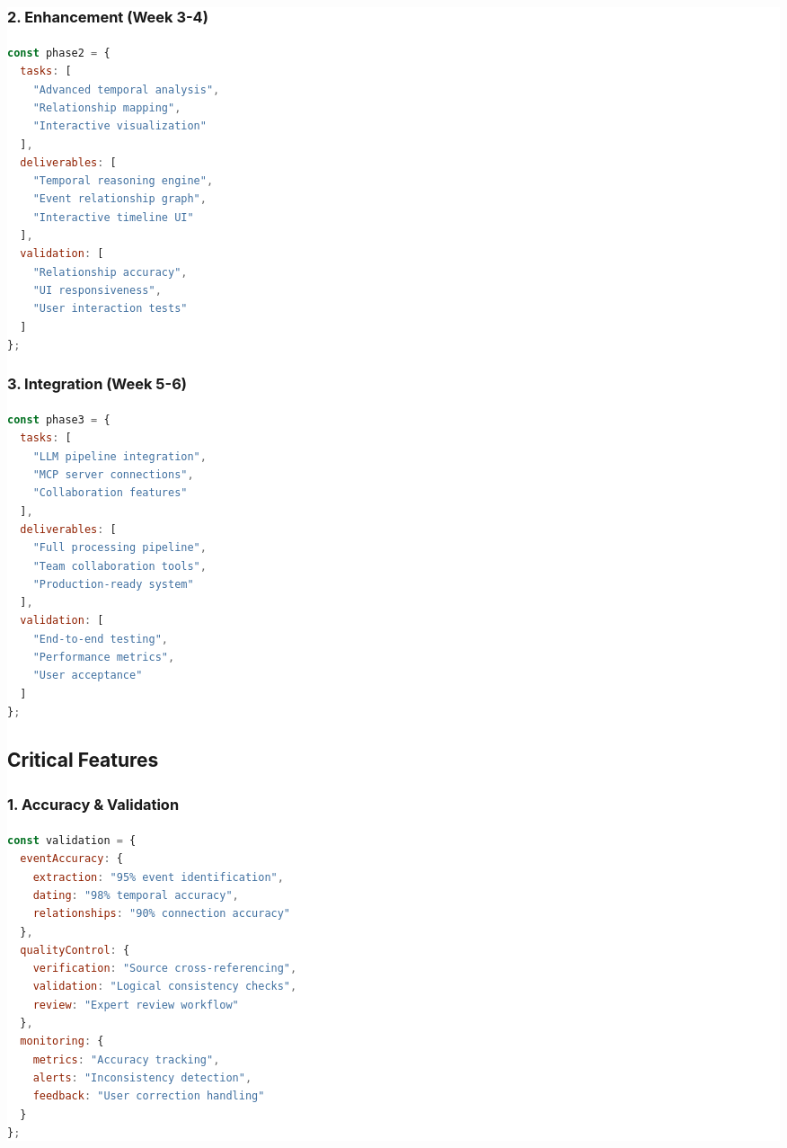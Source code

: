 ### 2. Enhancement (Week 3-4)
```javascript
const phase2 = {
  tasks: [
    "Advanced temporal analysis",
    "Relationship mapping",
    "Interactive visualization"
  ],
  deliverables: [
    "Temporal reasoning engine",
    "Event relationship graph",
    "Interactive timeline UI"
  ],
  validation: [
    "Relationship accuracy",
    "UI responsiveness",
    "User interaction tests"
  ]
};
```

### 3. Integration (Week 5-6)
```javascript
const phase3 = {
  tasks: [
    "LLM pipeline integration",
    "MCP server connections",
    "Collaboration features"
  ],
  deliverables: [
    "Full processing pipeline",
    "Team collaboration tools",
    "Production-ready system"
  ],
  validation: [
    "End-to-end testing",
    "Performance metrics",
    "User acceptance"
  ]
};
```

## Critical Features

### 1. Accuracy & Validation
```javascript
const validation = {
  eventAccuracy: {
    extraction: "95% event identification",
    dating: "98% temporal accuracy",
    relationships: "90% connection accuracy"
  },
  qualityControl: {
    verification: "Source cross-referencing",
    validation: "Logical consistency checks",
    review: "Expert review workflow"
  },
  monitoring: {
    metrics: "Accuracy tracking",
    alerts: "Inconsistency detection",
    feedback: "User correction handling"
  }
};
```